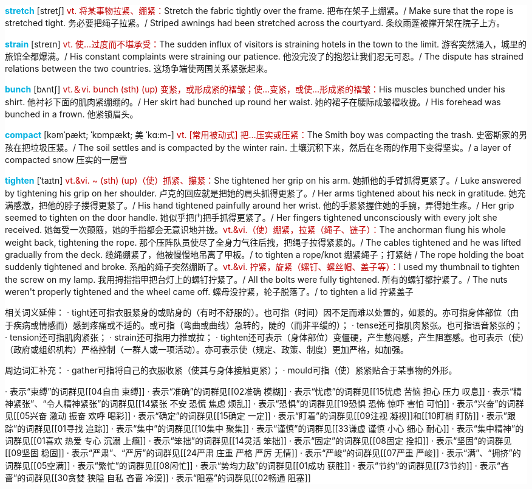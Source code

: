 <font color="sky blue">**stretch**</font> [stretʃ]
<font color="#c00000">vt. 将某事物拉紧、绷紧：</font>Stretch the fabric tightly over the frame. 把布在架子上绷紧。/ Make sure that the rope is stretched tight. 务必要把绳子拉紧。/ Striped awnings had been stretched across the courtyard. 条纹雨蓬被撑开架在院子上方。
           
<font color="sky blue">**strain**</font> [streɪn]
<font color="#c00000">vt. 使…过度而不堪承受：</font>The sudden influx of visitors is straining hotels in the town to the limit. 游客突然涌入，城里的旅馆全都爆满。/ His constant complaints were straining our patience. 他没完没了的抱怨让我们忍无可忍。/ The dispute has strained relations between the two countries. 这场争端使两国关系紧张起来。

<font color="sky blue">**bunch**</font> [bʌntʃ] 
<font color="#c00000">vt.＆vi. bunch (sth) (up) 变紧，或形成紧的褶皱；使…变紧，或使…形成紧的褶皱：</font>His muscles bunched under his shirt. 他衬衫下面的肌肉紧绷绷的。/ Her skirt had bunched up round her waist. 她的裙子在腰际成皱褶收拢。/ His forehead was bunched in a frown. 他紧锁眉头。
           
<font color="sky blue">**compact**</font> [kəmˈpækt; ˈkɒmpækt; 美 ˈkɑ:m-]
<font color="#c00000">vt. [常用被动式] 把…压实或压紧：</font>The Smith boy was compacting the trash. 史密斯家的男孩在把垃圾压紧。/ The soil settles and is compacted by the winter rain. 土壤沉积下来，然后在冬雨的作用下变得坚实。/ a layer of compacted snow 压实的一层雪
           
<font color="sky blue">**tighten**</font> [ˈtaɪtn]
<font color="#c00000">vt.&vi. ~ (sth) (up)（使）抓紧、攥紧：</font>She tightened her grip on his arm. 她抓他的手臂抓得更紧了。/ Luke answered by tightening his grip on her shoulder. 卢克的回应就是把她的肩头抓得更紧了。/ Her arms tightened about his neck in gratitude. 她充满感激，把他的脖子搂得更紧了。/ His hand tightened painfully around her wrist. 他的手紧紧握住她的手腕，弄得她生疼。/ Her grip seemed to tighten on the door handle. 她似乎把门把手抓得更紧了。/ Her fingers tightened unconsciously with every jolt she received. 她每受一次颠簸，她的手指都会无意识地并拢。<font color="#c00000">vt.&vi.（使）绷紧，拉紧（绳子、链子）：</font>The anchorman flung his whole weight back, tightening the rope. 那个压阵队员使尽了全身力气往后拽，把绳子拉得紧紧的。/ The cables tightened and he was lifted gradually from the deck. 缆绳绷紧了，他被慢慢地吊离了甲板。/ to tighten a rope/knot 绷紧绳子；打紧结 / The rope holding the boat suddenly tightened and broke. 系船的绳子突然绷断了。<font color="#c00000">vt.&vi. 拧紧，旋紧（螺钉、螺丝帽、盖子等）：</font>I used my thumbnail to tighten the screw on my lamp. 我用拇指指甲把台灯上的螺钉拧紧了。/ All the bolts were fully tightened. 所有的螺钉都拧紧了。/ The nuts weren't properly tightened and the wheel came off. 螺母没拧紧，轮子脱落了。/ to tighten a lid 拧紧盖子

相关词义延伸：
· tight还可指衣服紧身的或贴身的（有时不舒服的）。也可指（时间）因不足而难以处置的，如紧的。亦可指身体部位（由于疾病或情感而）感到疼痛或不适的。或可指（弯曲或曲线）急转的，陡的（而非平缓的）；
· tense还可指肌肉紧张。也可指语音紧张的；
· tension还可指肌肉紧张；
· strain还可指用力推或拉；
· tighten还可表示（身体部位）变僵硬，产生憋闷感，产生阻塞感。也可表示（使）（政府或组织机构）严格控制（一群人或一项活动）。亦可表示使（规定、政策、制度）更加严格，如加强。

周边词汇补充：
· gather可指将自己的衣服收紧（使其与身体接触更紧）；
· mould可指（使）紧紧贴合于某事物的外形。

· 表示“束缚”的词群见[[04自由 束缚]]
· 表示“准确”的词群见[[02准确 模糊]]
· 表示“忧虑”的词群见[[15忧虑 苦恼 担心 压力 叹息]]
· 表示“精神紧张”、“令人精神紧张”的词群见[[14紧张 不安 恐慌 焦虑 烦乱]]
· 表示“恐惧”的词群见[[19恐惧 恐怖 惊吓 害怕 可怕]]
· 表示“兴奋”的词群见[[05兴奋 激动 振奋 欢呼 喝彩]]
· 表示“确定”的词群见[[15确定 一定]]
· 表示“盯着”的词群见[[09注视 凝视]]和[[10盯梢 盯防]]
· 表示”跟踪”的词群见[[01寻找 追踪]]
· 表示“集中”的词群见[[10集中 聚集]]
· 表示“谨慎”的词群见[[33谦虚 谨慎 小心 细心 耐心]]
· 表示“集中精神”的词群见[[01喜欢 热爱 专心 沉溺 上瘾]]
· 表示“笨拙”的词群见[[14灵活 笨拙]]
· 表示“固定”的词群见[[08固定 拴扣]]
· 表示“坚固”的词群见[[09坚固 稳固]]
· 表示“严肃”、“严厉”的词群见[[24严肃 庄重 严格 严厉 无情]]
· 表示“严峻”的词群见[[07严重 严峻]]
· 表示“满”、“拥挤”的词群见[[05空满]]
· 表示“繁忙”的词群见[[08闲忙]]
· 表示“势均力敌”的词群见[[01成功 获胜]]
· 表示“节约”的词群见[[73节约]]
· 表示“吝啬”的词群见[[30贪婪 狭隘 自私 吝啬 冷漠]]
· 表示“阻塞”的词群见[[02畅通 阻塞]]